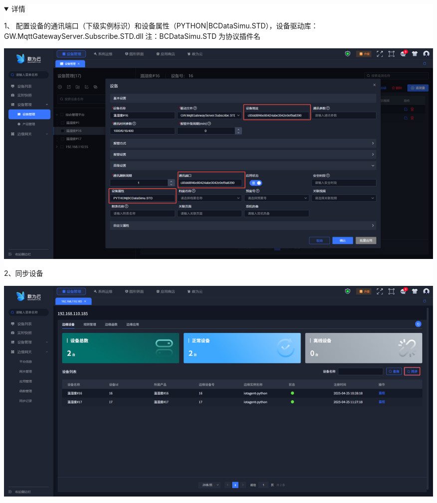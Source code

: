 <details class="custom-block details" open> 

<summary>详情</summary>

1、 配置设备的通讯端口（下级实例标识）和设备属性（PYTHON|BCDataSimu.STD），设备驱动库：GW.MqttGatewayServer.Subscribe.STD.dll
注：BCDataSimu.STD 为协议插件名

![image-20250410111528637](./media/image-15.png)


2、同步设备

![image-20250410111528637](./media/image-16.png)
